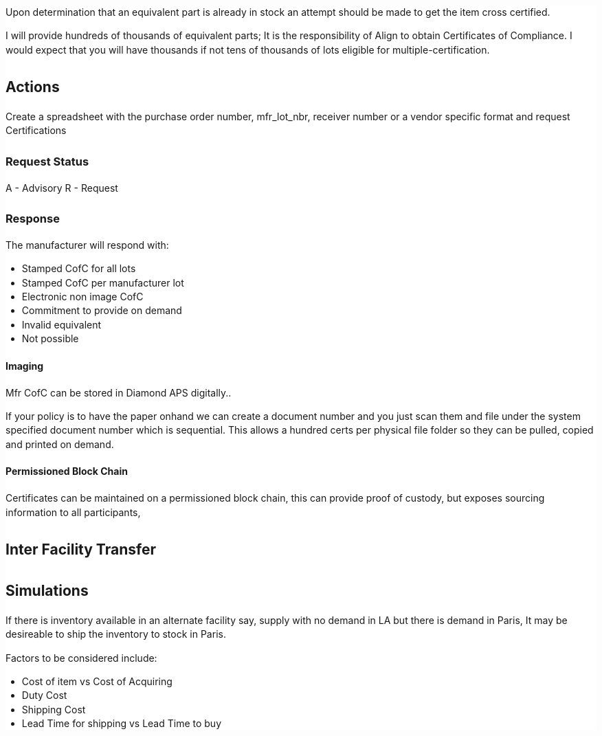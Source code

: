 Upon determination that an equivalent part is already in stock an attempt should be
made to get the item cross certified.

I will provide hundreds of thousands of equivalent parts; 
It is the responsibility of Align to obtain Certificates of Compliance.
I would expect that you will have thousands if not tens of thousands of lots eligible for multiple-certification.

## Actions
   
Create a spreadsheet with the purchase order number, mfr_lot_nbr, receiver number or
a vendor specific format and request Certifications

### Request Status

   A - Advisory
   R - Request

### Response 

The manufacturer will respond with:
  
* Stamped CofC for all lots
* Stamped CofC per manufacturer lot
* Electronic non image CofC 
* Commitment to provide on demand
* Invalid equivalent
* Not possible
               
#### Imaging

Mfr CofC can be stored in Diamond APS digitally..

If your policy is to have the paper onhand we can create a document number
and you just scan them and file under the system specified document number
which is sequential.  This allows a hundred certs per physical file folder
so they can be pulled, copied and printed on demand.

#### Permissioned Block Chain

Certificates can be maintained on a permissioned block chain, this can
provide proof of custody, but exposes sourcing information to all participants,

## Inter Facility Transfer

## Simulations

If there is inventory available in an alternate facility say, supply with
no demand in LA but there is demand in Paris, It may be desireable to ship 
the inventory to stock in Paris.

Factors to be considered include:

* Cost of item vs Cost of Acquiring
* Duty Cost
* Shipping Cost
* Lead Time for shipping vs Lead Time to buy
         